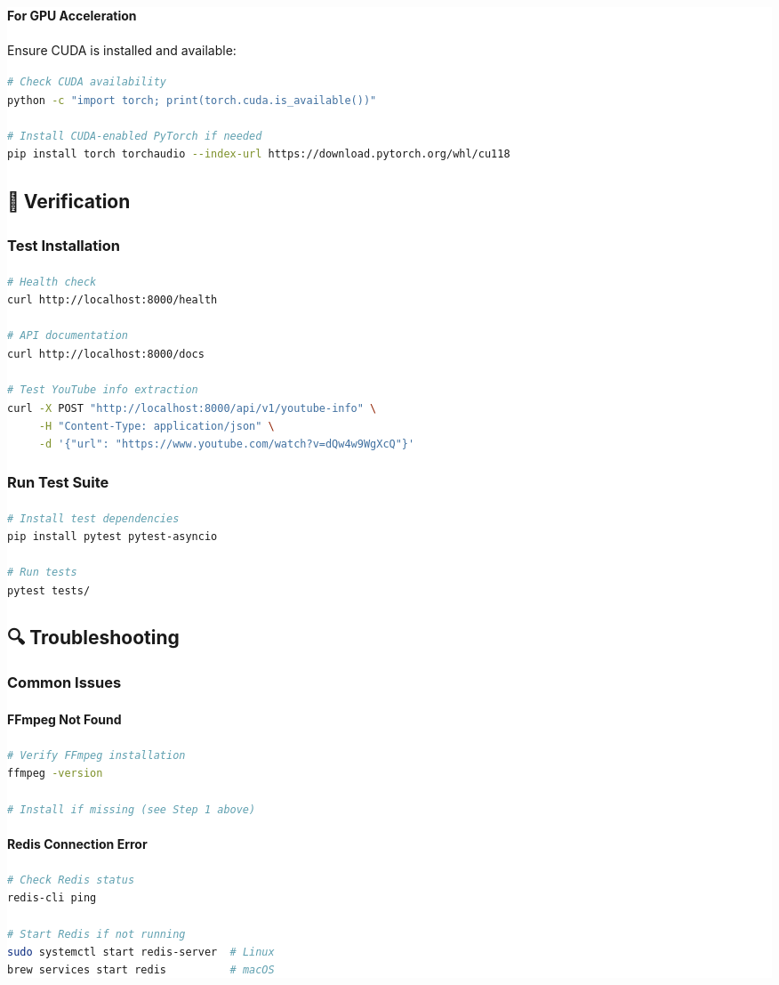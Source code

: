 #### For GPU Acceleration
Ensure CUDA is installed and available:
```bash
# Check CUDA availability
python -c "import torch; print(torch.cuda.is_available())"

# Install CUDA-enabled PyTorch if needed
pip install torch torchaudio --index-url https://download.pytorch.org/whl/cu118
```

## 🧪 Verification

### Test Installation
```bash
# Health check
curl http://localhost:8000/health

# API documentation
curl http://localhost:8000/docs

# Test YouTube info extraction
curl -X POST "http://localhost:8000/api/v1/youtube-info" \
     -H "Content-Type: application/json" \
     -d '{"url": "https://www.youtube.com/watch?v=dQw4w9WgXcQ"}'
```

### Run Test Suite
```bash
# Install test dependencies
pip install pytest pytest-asyncio

# Run tests
pytest tests/
```

## 🔍 Troubleshooting

### Common Issues

#### FFmpeg Not Found
```bash
# Verify FFmpeg installation
ffmpeg -version

# Install if missing (see Step 1 above)
```

#### Redis Connection Error
```bash
# Check Redis status
redis-cli ping

# Start Redis if not running
sudo systemctl start redis-server  # Linux
brew services start redis          # macOS
```
